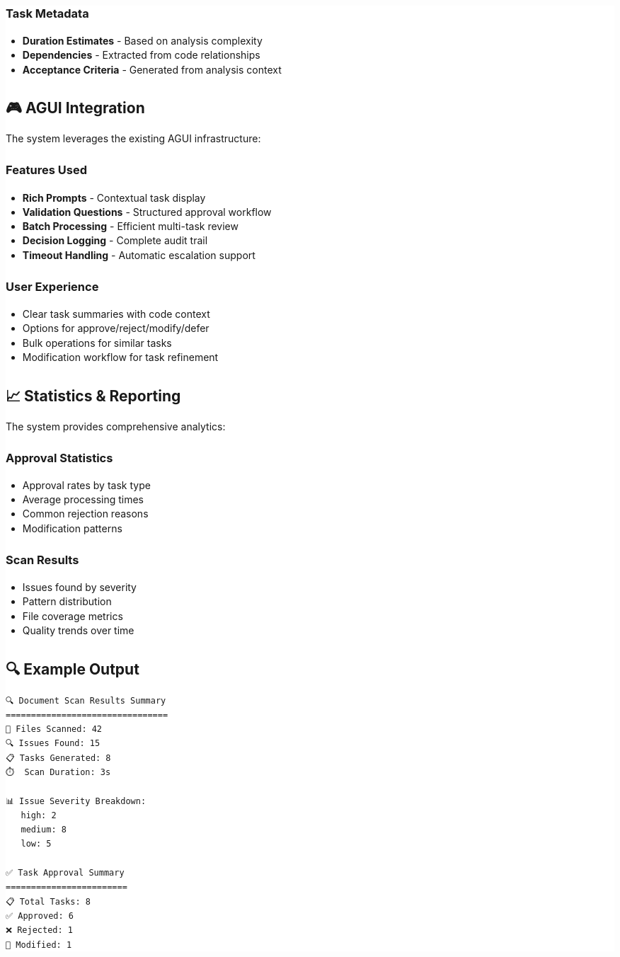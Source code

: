 ### Task Metadata

- **Duration Estimates** - Based on analysis complexity
- **Dependencies** - Extracted from code relationships
- **Acceptance Criteria** - Generated from analysis context

## 🎮 AGUI Integration

The system leverages the existing AGUI infrastructure:

### Features Used

- **Rich Prompts** - Contextual task display
- **Validation Questions** - Structured approval workflow
- **Batch Processing** - Efficient multi-task review
- **Decision Logging** - Complete audit trail
- **Timeout Handling** - Automatic escalation support

### User Experience

- Clear task summaries with code context
- Options for approve/reject/modify/defer
- Bulk operations for similar tasks
- Modification workflow for task refinement

## 📈 Statistics & Reporting

The system provides comprehensive analytics:

### Approval Statistics

- Approval rates by task type
- Average processing times
- Common rejection reasons
- Modification patterns

### Scan Results

- Issues found by severity
- Pattern distribution
- File coverage metrics
- Quality trends over time

## 🔍 Example Output

```
🔍 Document Scan Results Summary
================================
📁 Files Scanned: 42
🔍 Issues Found: 15
📋 Tasks Generated: 8
⏱️  Scan Duration: 3s

📊 Issue Severity Breakdown:
   high: 2
   medium: 8
   low: 5

✅ Task Approval Summary
========================
📋 Total Tasks: 8
✅ Approved: 6
❌ Rejected: 1
📝 Modified: 1
```